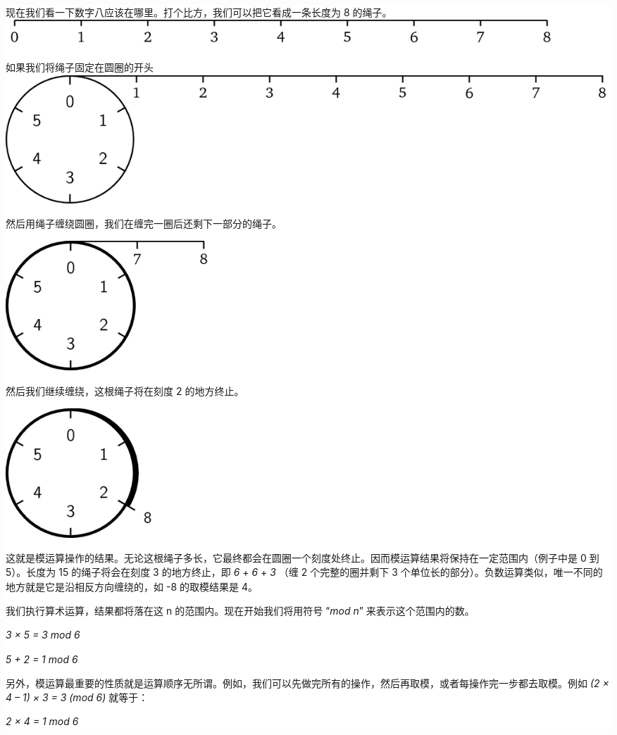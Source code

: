 现在我们看一下数字八应该在哪里。打个比方，我们可以把它看成一条长度为 8 的绳子。![img](img/1_WbT1Eie_Frg1vdqcfi_uig.png)

如果我们将绳子固定在圆圈的开头![img](img/1_O-OE3lLnPelGiej4L56R3A.png)

然后用绳子缠绕圆圈，我们在缠完一圈后还剩下一部分的绳子。

![img](img/1_nOJ-DFp3L4fOYmHbkWp-JQ.png)

然后我们继续缠绕，这根绳子将在刻度 2 的地方终止。

![img](img/1_5970QxlFD23iOJrY8_DPsw.png)

这就是模运算操作的结果。无论这根绳子多长，它最终都会在圆圈一个刻度处终止。因而模运算结果将保持在一定范围内（例子中是 0 到 5）。长度为 15 的绳子将会在刻度 3 的地方终止，即 *6* + *6* + *3* （缠 2 个完整的圈并剩下 3 个单位长的部分）。负数运算类似，唯一不同的地方就是它是沿相反方向缠绕的，如 -8 的取模结果是 4。

我们执行算术运算，结果都将落在这 n 的范围内。现在开始我们将用符号 “*mod n*” 来表示这个范围内的数。

*3 × 5 = 3 mod 6*

*5 + 2 = 1 mod 6*

另外，模运算最重要的性质就是运算顺序无所谓。例如，我们可以先做完所有的操作，然后再取模，或者每操作完一步都去取模。例如  *(2 × 4 – 1) × 3 = 3  (mod 6)* 就等于：

*2 × 4 = 1 mod 6*
